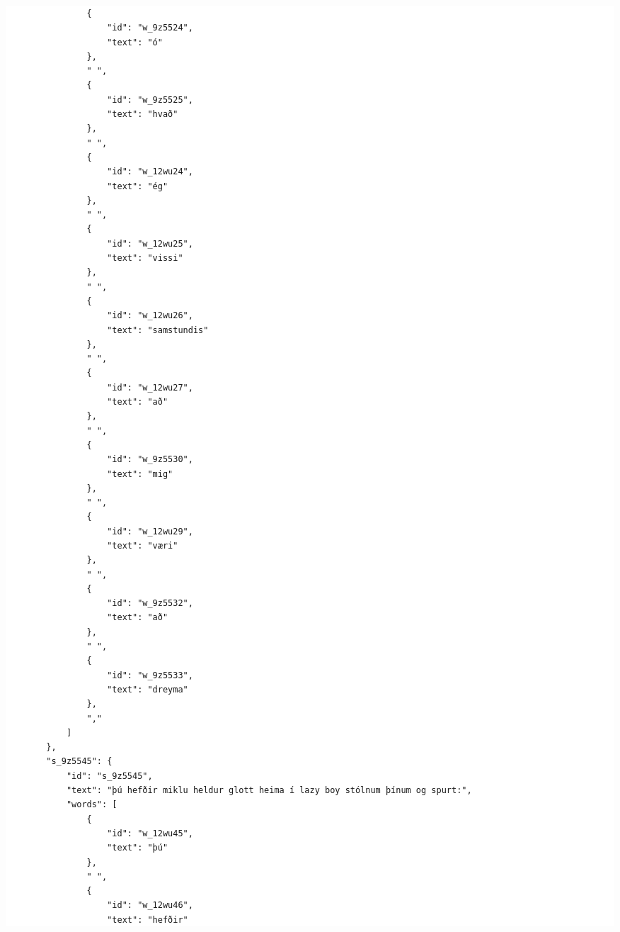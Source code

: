                     {
                        "id": "w_9z5524",
                        "text": "ó"
                    },
                    " ",
                    {
                        "id": "w_9z5525",
                        "text": "hvað"
                    },
                    " ",
                    {
                        "id": "w_12wu24",
                        "text": "ég"
                    },
                    " ",
                    {
                        "id": "w_12wu25",
                        "text": "vissi"
                    },
                    " ",
                    {
                        "id": "w_12wu26",
                        "text": "samstundis"
                    },
                    " ",
                    {
                        "id": "w_12wu27",
                        "text": "að"
                    },
                    " ",
                    {
                        "id": "w_9z5530",
                        "text": "mig"
                    },
                    " ",
                    {
                        "id": "w_12wu29",
                        "text": "væri"
                    },
                    " ",
                    {
                        "id": "w_9z5532",
                        "text": "að"
                    },
                    " ",
                    {
                        "id": "w_9z5533",
                        "text": "dreyma"
                    },
                    ","
                ]
            },
            "s_9z5545": {
                "id": "s_9z5545",
                "text": "þú hefðir miklu heldur glott heima í lazy boy stólnum þínum og spurt:",
                "words": [
                    {
                        "id": "w_12wu45",
                        "text": "þú"
                    },
                    " ",
                    {
                        "id": "w_12wu46",
                        "text": "hefðir"
